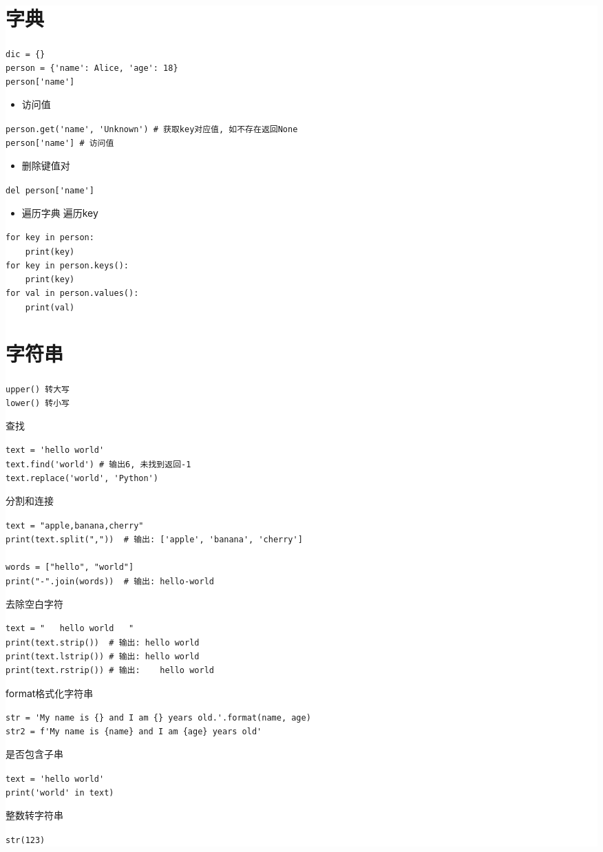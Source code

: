 # 字典
```
dic = {}
person = {'name': Alice, 'age': 18}
person['name']
```
* 访问值
```
person.get('name', 'Unknown') # 获取key对应值, 如不存在返回None
person['name'] # 访问值
```
* 删除键值对
```
del person['name']
```
* 遍历字典
遍历key
```
for key in person:
	print(key)
for key in person.keys():
	print(key)
for val in person.values():
	print(val)
```

# 字符串
```
upper() 转大写
lower() 转小写
```
查找
```
text = 'hello world'
text.find('world') # 输出6, 未找到返回-1
text.replace('world', 'Python')
```
分割和连接
```
text = "apple,banana,cherry"
print(text.split(","))  # 输出: ['apple', 'banana', 'cherry']

words = ["hello", "world"]
print("-".join(words))  # 输出: hello-world
```
去除空白字符
```
text = "   hello world   "
print(text.strip())  # 输出: hello world
print(text.lstrip()) # 输出: hello world   
print(text.rstrip()) # 输出:    hello world
```
format格式化字符串
```
str = 'My name is {} and I am {} years old.'.format(name, age)
str2 = f'My name is {name} and I am {age} years old'
```
是否包含子串
```
text = 'hello world'
print('world' in text)
```
整数转字符串
```
str(123)
```